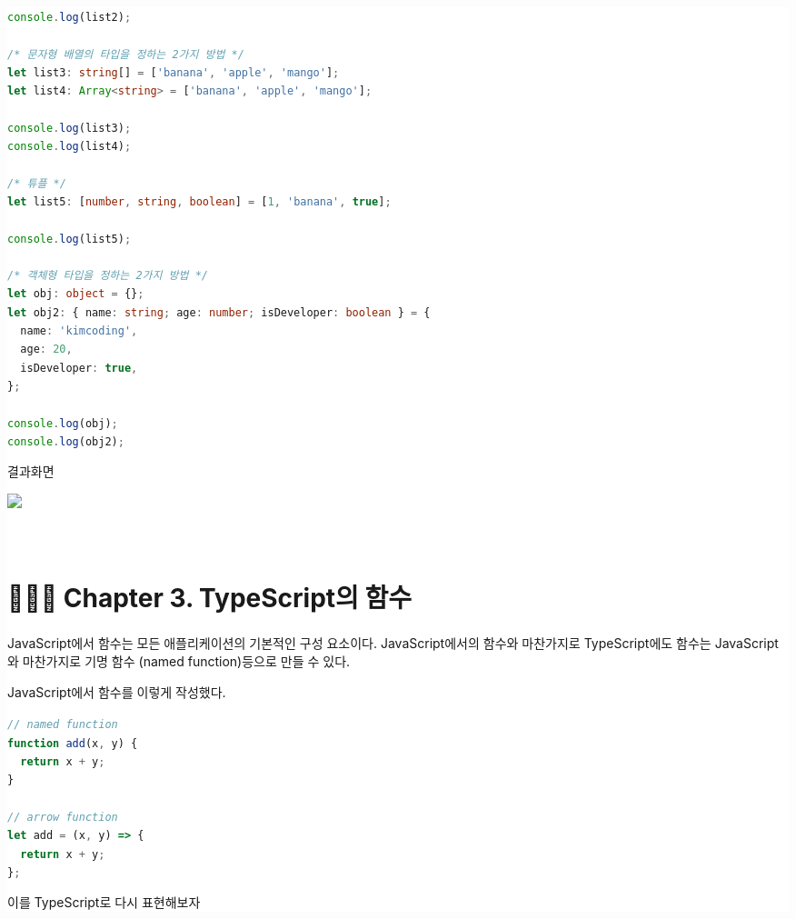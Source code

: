 ```ts
console.log(list2);

/* 문자형 배열의 타입을 정하는 2가지 방법 */
let list3: string[] = ['banana', 'apple', 'mango'];
let list4: Array<string> = ['banana', 'apple', 'mango'];

console.log(list3);
console.log(list4);

/* 튜플 */
let list5: [number, string, boolean] = [1, 'banana', true];

console.log(list5);

/* 객체형 타입을 정하는 2가지 방법 */
let obj: object = {};
let obj2: { name: string; age: number; isDeveloper: boolean } = {
  name: 'kimcoding',
  age: 20,
  isDeveloper: true,
};

console.log(obj);
console.log(obj2);
```

결과화면 

![](./스크린샷%202023-07-26%20오후%203.59.42.png)

<br>

# 👩🏻‍💻 Chapter 3. TypeScript의 함수

JavaScript에서 함수는 모든 애플리케이션의 기본적인 구성 요소이다. JavaScript에서의 함수와 마찬가지로 TypeScript에도 함수는 JavaScript와 마찬가지로 기명 함수 (named function)등으로 만들 수 있다.

JavaScript에서 함수를 이렇게 작성했다.

```js
// named function
function add(x, y) {
  return x + y;
}

// arrow function
let add = (x, y) => {
  return x + y;
};
```

이를 TypeScript로 다시 표현해보자

